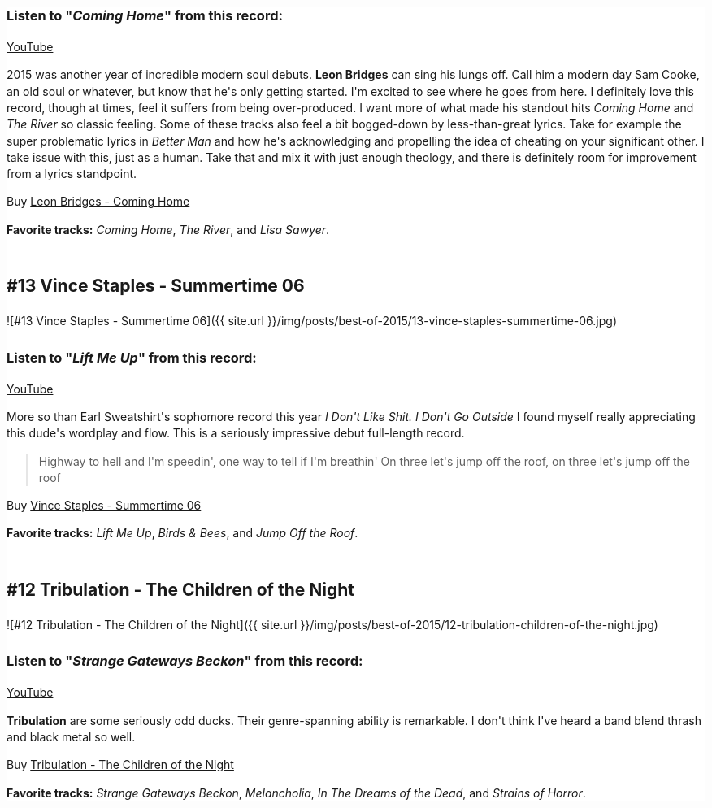 ### Listen to "*Coming Home*" from this record:
[YouTube](https://www.youtube.com/watch?v=MTrKkqE9p1o)

2015 was another year of incredible modern soul debuts. **Leon Bridges** can sing his lungs off. Call him a modern day Sam Cooke, an old soul or whatever, but know that he's only getting started. I'm excited to see where he goes from here. I definitely love this record, though at times, feel it suffers from being over-produced. I want more of what made his standout hits _Coming Home_ and _The River_ so classic feeling. Some of these tracks also feel a bit bogged-down by less-than-great lyrics. Take for example the super problematic lyrics in _Better Man_ and how he's acknowledging and propelling the idea of cheating on your significant other. I take issue with this, just as a human. Take that and mix it with just enough theology, and there is definitely room for improvement from a lyrics standpoint.

Buy [Leon Bridges - Coming Home](http://www.amazon.com/Coming-Home-Leon-Bridges/dp/B00VVZUPIU)

**Favorite tracks:** *Coming Home*, *The River*, and *Lisa Sawyer*.

* * *

## #13 Vince Staples - Summertime 06
![#13 Vince Staples - Summertime 06]({{ site.url }}/img/posts/best-of-2015/13-vince-staples-summertime-06.jpg)

### Listen to "*Lift Me Up*" from this record:
[YouTube](https://www.youtube.com/watch?v=bn15IvVrprw)

More so than Earl Sweatshirt's sophomore record this year _I Don't Like Shit. I Don't Go Outside_ I found myself really appreciating this dude's wordplay and flow. This is a seriously impressive debut full-length record.

> Highway to hell and I'm speedin', one way to tell if I'm breathin'
On three let's jump off the roof, on three let's jump off the roof

Buy [Vince Staples - Summertime 06](http://www.amazon.com/gp/product/B00XZZLSA8?qid=&ref_=tmm_acd_swatch_0&sr=)

**Favorite tracks:** *Lift Me Up*, *Birds & Bees*, and *Jump Off the Roof*.

* * *

## #12 Tribulation - The Children of the Night
![#12 Tribulation - The Children of the Night]({{ site.url }}/img/posts/best-of-2015/12-tribulation-children-of-the-night.jpg)

### Listen to "*Strange Gateways Beckon*" from this record:
[YouTube](https://www.youtube.com/watch?v=TNZgqxAxaj4)

**Tribulation** are some seriously odd ducks. Their genre-spanning ability is remarkable. I don't think I've heard a band blend thrash and black metal so well.

Buy [Tribulation - The Children of the Night](https://www.amazon.com/gp/product/B00V5NZP6U?ie=UTF8&ref_=ntt_mus_dp_dpt_1)

**Favorite tracks:** *Strange Gateways Beckon*, *Melancholia*, *In The Dreams of the Dead*, and *Strains of Horror*.
